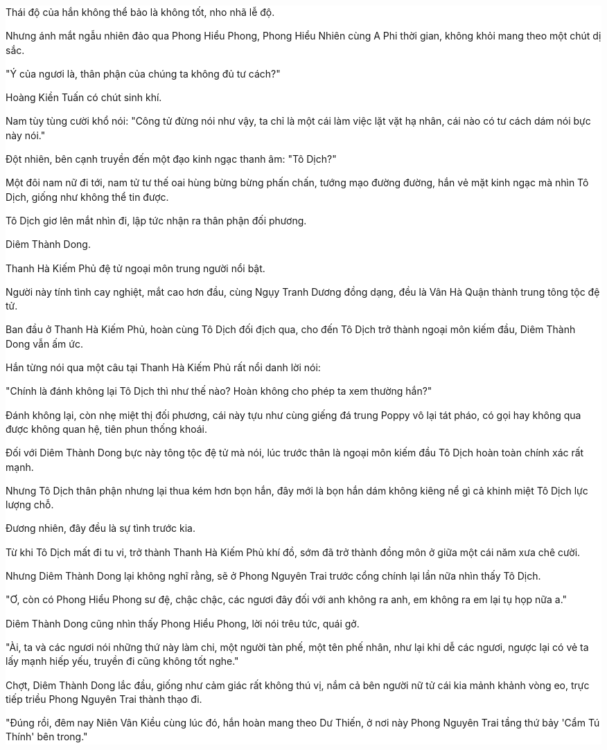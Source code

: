 Thái độ của hắn không thể bảo là không tốt, nho nhã lễ độ.

Nhưng ánh mắt ngẫu nhiên đảo qua Phong Hiểu Phong, Phong Hiểu Nhiên cùng A Phi thời gian, không khỏi mang theo một chút dị sắc.

"Ý của ngươi là, thân phận của chúng ta không đủ tư cách?"

Hoàng Kiền Tuấn có chút sinh khí.

Nam tùy tùng cười khổ nói: "Công tử đừng nói như vậy, ta chỉ là một cái làm việc lặt vặt hạ nhân, cái nào có tư cách dám nói bực này nói."

Đột nhiên, bên cạnh truyền đến một đạo kinh ngạc thanh âm: "Tô Dịch?"

Một đôi nam nữ đi tới, nam tử tư thế oai hùng bừng bừng phấn chấn, tướng mạo đường đường, hắn vẻ mặt kinh ngạc mà nhìn Tô Dịch, giống như không thể tin được.

Tô Dịch giơ lên mắt nhìn đi, lập tức nhận ra thân phận đối phương.

Diêm Thành Dong.

Thanh Hà Kiếm Phủ đệ tử ngoại môn trung người nổi bật.

Người này tính tình cay nghiệt, mắt cao hơn đầu, cùng Ngụy Tranh Dương đồng dạng, đều là Vân Hà Quận thành trung tông tộc đệ tử.

Ban đầu ở Thanh Hà Kiếm Phủ, hoàn cùng Tô Dịch đối địch qua, cho đến Tô Dịch trở thành ngoại môn kiếm đầu, Diêm Thành Dong vẫn ấm ức.

Hắn từng nói qua một câu tại Thanh Hà Kiếm Phủ rất nổi danh lời nói:

"Chính là đánh không lại Tô Dịch thì như thế nào? Hoàn không cho phép ta xem thường hắn?"

Đánh không lại, còn nhẹ miệt thị đối phương, cái này tựu như cùng giếng đá trung Poppy vô lại tát pháo, có gọi hay không qua được không quan hệ, tiên phun thống khoái.

Đối với Diêm Thành Dong bực này tông tộc đệ tử mà nói, lúc trước thân là ngoại môn kiếm đầu Tô Dịch hoàn toàn chính xác rất mạnh.

Nhưng Tô Dịch thân phận nhưng lại thua kém hơn bọn hắn, đây mới là bọn hắn dám không kiêng nể gì cả khinh miệt Tô Dịch lực lượng chỗ.

Đương nhiên, đây đều là sự tình trước kia.

Từ khi Tô Dịch mất đi tu vi, trở thành Thanh Hà Kiếm Phủ khí đồ, sớm đã trở thành đồng môn ở giữa một cái năm xưa chê cười.

Nhưng Diêm Thành Dong lại không nghĩ rằng, sẽ ở Phong Nguyên Trai trước cổng chính lại lần nữa nhìn thấy Tô Dịch.

"Ơ, còn có Phong Hiểu Phong sư đệ, chậc chậc, các ngươi đây đối với anh không ra anh, em không ra em lại tụ họp nữa a."

Diêm Thành Dong cũng nhìn thấy Phong Hiểu Phong, lời nói trêu tức, quái gở.

"Ài, ta và các ngươi nói những thứ này làm chi, một người tàn phế, một tên phế nhân, như lại khi dễ các ngươi, ngược lại có vẻ ta lấy mạnh hiếp yếu, truyền đi cũng không tốt nghe."

Chợt, Diêm Thành Dong lắc đầu, giống như cảm giác rất không thú vị, nắm cả bên người nữ tử cái kia mảnh khảnh vòng eo, trực tiếp triều Phong Nguyên Trai thành thạo đi.

"Đúng rồi, đêm nay Niên Vân Kiều cùng lúc đó, hắn hoàn mang theo Dư Thiến, ở nơi này Phong Nguyên Trai tầng thứ bảy 'Cẩm Tú Thính' bên trong."
